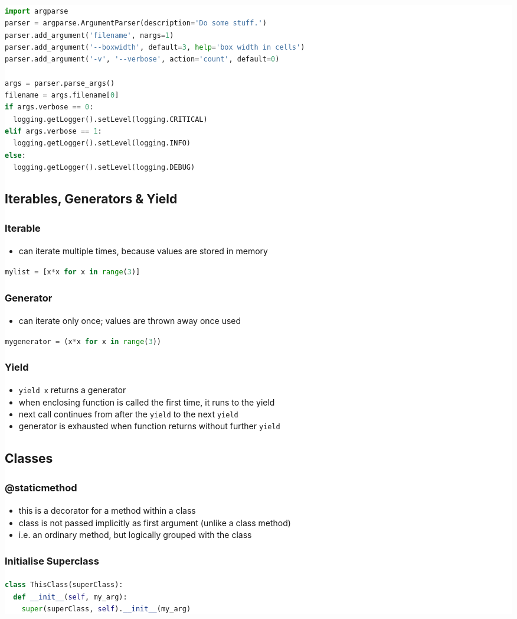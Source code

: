 ```python
import argparse
parser = argparse.ArgumentParser(description='Do some stuff.')
parser.add_argument('filename', nargs=1)
parser.add_argument('--boxwidth', default=3, help='box width in cells')
parser.add_argument('-v', '--verbose', action='count', default=0)

args = parser.parse_args()
filename = args.filename[0]
if args.verbose == 0:
  logging.getLogger().setLevel(logging.CRITICAL)
elif args.verbose == 1:
  logging.getLogger().setLevel(logging.INFO)
else:
  logging.getLogger().setLevel(logging.DEBUG)
```

## Iterables, Generators & Yield

### Iterable

- can iterate multiple times, because values are stored in memory

```python
mylist = [x*x for x in range(3)]
```

### Generator

- can iterate only once; values are thrown away once used

```python
mygenerator = (x*x for x in range(3))
```

### Yield

- `yield x` returns a generator
- when enclosing function is called the first time, it runs to the yield
- next call continues from after the `yield` to the next `yield`
- generator is exhausted when function returns without further `yield`

## Classes

### @staticmethod

- this is a decorator for a method within a class
- class is not passed implicitly as first argument (unlike a class method)
- i.e. an ordinary method, but logically grouped with the class

### Initialise Superclass

```python
class ThisClass(superClass):
  def __init__(self, my_arg):
    super(superClass, self).__init__(my_arg)
```
